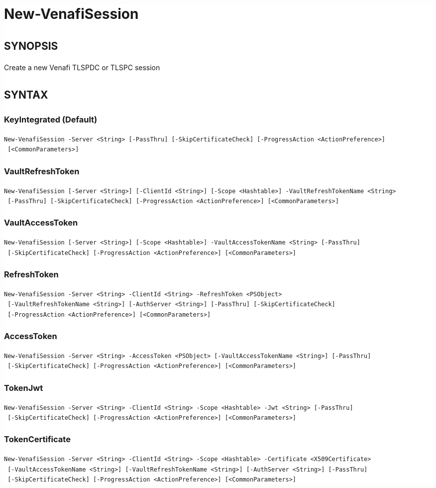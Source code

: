 # New-VenafiSession

## SYNOPSIS
Create a new Venafi TLSPDC or TLSPC session

## SYNTAX

### KeyIntegrated (Default)
```
New-VenafiSession -Server <String> [-PassThru] [-SkipCertificateCheck] [-ProgressAction <ActionPreference>]
 [<CommonParameters>]
```

### VaultRefreshToken
```
New-VenafiSession [-Server <String>] [-ClientId <String>] [-Scope <Hashtable>] -VaultRefreshTokenName <String>
 [-PassThru] [-SkipCertificateCheck] [-ProgressAction <ActionPreference>] [<CommonParameters>]
```

### VaultAccessToken
```
New-VenafiSession [-Server <String>] [-Scope <Hashtable>] -VaultAccessTokenName <String> [-PassThru]
 [-SkipCertificateCheck] [-ProgressAction <ActionPreference>] [<CommonParameters>]
```

### RefreshToken
```
New-VenafiSession -Server <String> -ClientId <String> -RefreshToken <PSObject>
 [-VaultRefreshTokenName <String>] [-AuthServer <String>] [-PassThru] [-SkipCertificateCheck]
 [-ProgressAction <ActionPreference>] [<CommonParameters>]
```

### AccessToken
```
New-VenafiSession -Server <String> -AccessToken <PSObject> [-VaultAccessTokenName <String>] [-PassThru]
 [-SkipCertificateCheck] [-ProgressAction <ActionPreference>] [<CommonParameters>]
```

### TokenJwt
```
New-VenafiSession -Server <String> -ClientId <String> -Scope <Hashtable> -Jwt <String> [-PassThru]
 [-SkipCertificateCheck] [-ProgressAction <ActionPreference>] [<CommonParameters>]
```

### TokenCertificate
```
New-VenafiSession -Server <String> -ClientId <String> -Scope <Hashtable> -Certificate <X509Certificate>
 [-VaultAccessTokenName <String>] [-VaultRefreshTokenName <String>] [-AuthServer <String>] [-PassThru]
 [-SkipCertificateCheck] [-ProgressAction <ActionPreference>] [<CommonParameters>]
```
